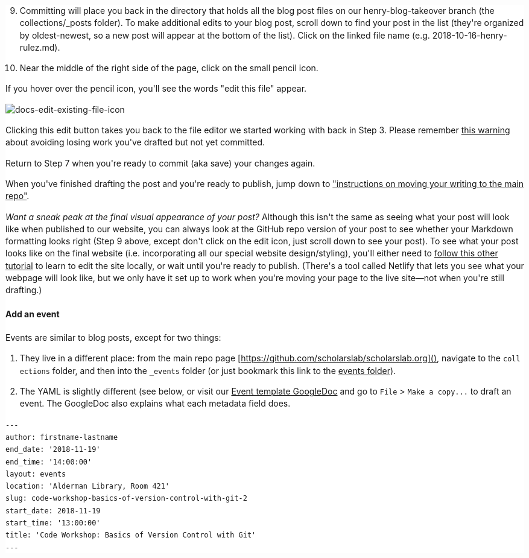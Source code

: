 9. Committing will place you back in the directory that holds all the blog post files on our henry-blog-takeover branch (the collections/_posts folder). To make additional edits to your blog post, scroll down to find your post in the list (they're organized by oldest-newest, so a new post will appear at the bottom of the list). Click on the linked file name (e.g. 2018-10-16-henry-rulez.md).  

10. Near the middle of the right side of the page, click on the small pencil icon. 

If you hover over the pencil icon, you'll see the words "edit this file" appear. 

![docs-edit-existing-file-icon](/docs/docs-images/docs-edit-existing-file-icon.png)

Clicking this edit button takes you back to the file editor we started working with back in Step 3. Please remember [this warning](#warning) about avoiding losing work you've drafted but not yet committed.

Return to Step 7 when you're ready to commit (aka save) your changes again. 

When you've finished drafting the post and you're ready to publish, jump down to ["instructions on moving your writing to the main repo"](#2-move-your-writing-to-the-main-repo).

*Want a sneak peak at the final visual appearance of your post?* Although this isn't the same as seeing what your post will look like when published to our website, you can always look at the GitHub repo version of your post to see whether your Markdown formatting looks right (Step 9 above, except don't click on the edit icon, just scroll down to see your post). To see what your post looks like on the final website (i.e. incorporating all our special website design/styling), you'll either need to [follow this other tutorial](https://programminghistorian.org/en/lessons/building-static-sites-with-jekyll-github-pages) to learn to edit the site locally, or wait until you're ready to publish. (There's a tool called Netlify that lets you see what your webpage will look like, but we only have it set up to work when you're moving your page to the live site—not when you're still drafting.)

#### Add an event
Events are similar to blog posts, except for two things:  

1. They live in a different place: from the main repo page [https://github.com/scholarslab/scholarslab.org](), navigate to the `collections` folder, and then into the `_events` folder (or just bookmark this link to the [events folder](https://github.com/scholarslab/scholarslab.org/tree/master/collections/_events)).  

2. The YAML is slightly different (see below, or visit our [Event template GoogleDoc](https://docs.google.com/document/d/1qLncvRa6aqQPpf2BtZwGJFf_vqrLTG6EB6qoyenZxLc/edit?usp=sharing) and go to `File` > `Make a copy...` to draft an event. The GoogleDoc also explains what each metadata field does.

```
---
author: firstname-lastname
end_date: '2018-11-19'
end_time: '14:00:00'
layout: events
location: 'Alderman Library, Room 421'
slug: code-workshop-basics-of-version-control-with-git-2
start_date: 2018-11-19
start_time: '13:00:00'
title: 'Code Workshop: Basics of Version Control with Git'
---
```
